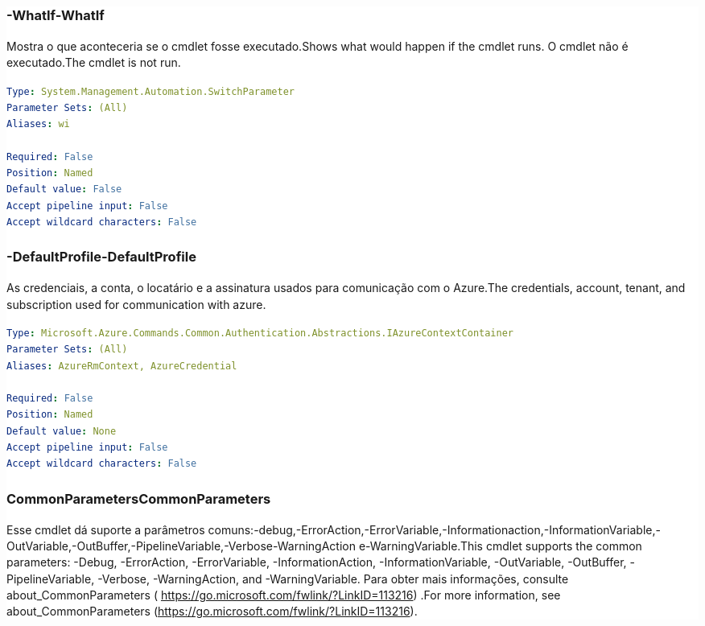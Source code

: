 ### <span data-ttu-id="fe4a6-168">-WhatIf</span><span class="sxs-lookup"><span data-stu-id="fe4a6-168">-WhatIf</span></span>
<span data-ttu-id="fe4a6-169">Mostra o que aconteceria se o cmdlet fosse executado.</span><span class="sxs-lookup"><span data-stu-id="fe4a6-169">Shows what would happen if the cmdlet runs.</span></span>
<span data-ttu-id="fe4a6-170">O cmdlet não é executado.</span><span class="sxs-lookup"><span data-stu-id="fe4a6-170">The cmdlet is not run.</span></span>

```yaml
Type: System.Management.Automation.SwitchParameter
Parameter Sets: (All)
Aliases: wi

Required: False
Position: Named
Default value: False
Accept pipeline input: False
Accept wildcard characters: False
```

### <span data-ttu-id="fe4a6-171">-DefaultProfile</span><span class="sxs-lookup"><span data-stu-id="fe4a6-171">-DefaultProfile</span></span>
<span data-ttu-id="fe4a6-172">As credenciais, a conta, o locatário e a assinatura usados para comunicação com o Azure.</span><span class="sxs-lookup"><span data-stu-id="fe4a6-172">The credentials, account, tenant, and subscription used for communication with azure.</span></span>

```yaml
Type: Microsoft.Azure.Commands.Common.Authentication.Abstractions.IAzureContextContainer
Parameter Sets: (All)
Aliases: AzureRmContext, AzureCredential

Required: False
Position: Named
Default value: None
Accept pipeline input: False
Accept wildcard characters: False
```

### <span data-ttu-id="fe4a6-173">CommonParameters</span><span class="sxs-lookup"><span data-stu-id="fe4a6-173">CommonParameters</span></span>
<span data-ttu-id="fe4a6-174">Esse cmdlet dá suporte a parâmetros comuns:-debug,-ErrorAction,-ErrorVariable,-Informationaction,-InformationVariable,-OutVariable,-OutBuffer,-PipelineVariable,-Verbose-WarningAction e-WarningVariable.</span><span class="sxs-lookup"><span data-stu-id="fe4a6-174">This cmdlet supports the common parameters: -Debug, -ErrorAction, -ErrorVariable, -InformationAction, -InformationVariable, -OutVariable, -OutBuffer, -PipelineVariable, -Verbose, -WarningAction, and -WarningVariable.</span></span> <span data-ttu-id="fe4a6-175">Para obter mais informações, consulte about_CommonParameters ( https://go.microsoft.com/fwlink/?LinkID=113216) .</span><span class="sxs-lookup"><span data-stu-id="fe4a6-175">For more information, see about_CommonParameters (https://go.microsoft.com/fwlink/?LinkID=113216).</span></span>
